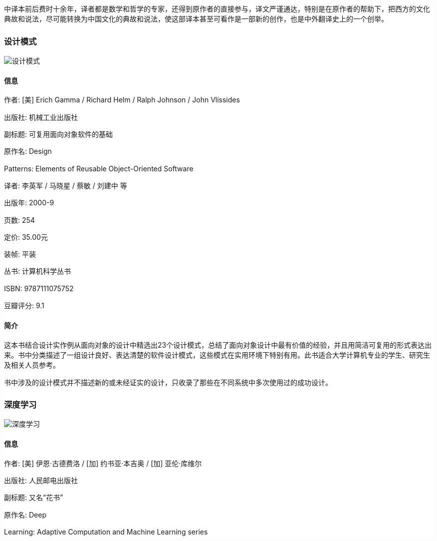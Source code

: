 中译本前后费时十余年，译者都是数学和哲学的专家，还得到原作者的直接参与，译文严谨通达，特别是在原作者的帮助下，把西方的文化典故和说法，尽可能转换为中国文化的典故和说法，使这部译本甚至可看作是一部新的创作，也是中外翻译史上的一个创举。



### 设计模式

![设计模式](https://img3.doubanio.com/view/subject/l/public/s1074361.jpg)

#### 信息

作者: [美] Erich Gamma / Richard Helm / Ralph Johnson / John Vlissides 

出版社: 机械工业出版社 

副标题: 可复用面向对象软件的基础 

原作名: Design 

Patterns: Elements of Reusable Object-Oriented Software 

译者: 李英军 / 马晓星 / 蔡敏 / 刘建中 等 

出版年: 2000-9 

页数: 254 

定价: 35.00元 

装帧: 平装 

丛书: 计算机科学丛书 

ISBN: 9787111075752

豆瓣评分: 9.1

#### 简介

这本书结合设计实作例从面向对象的设计中精选出23个设计模式，总结了面向对象设计中最有价值的经验，并且用简洁可复用的形式表达出来。书中分类描述了一组设计良好、表达清楚的软件设计模式，这些模式在实用环境下特别有用。此书适合大学计算机专业的学生、研究生及相关人员参考。

书中涉及的设计模式并不描述新的或未经证实的设计，只收录了那些在不同系统中多次使用过的成功设计。



### 深度学习

![深度学习](https://img1.doubanio.com/view/subject/l/public/s29518349.jpg)

#### 信息

作者: [美] 伊恩·古德费洛 / [加] 约书亚·本吉奥 / [加] 亚伦·库维尔 

出版社: 人民邮电出版社 

副标题: 又名“花书” 

原作名: Deep 

Learning: Adaptive Computation and Machine Learning series 
